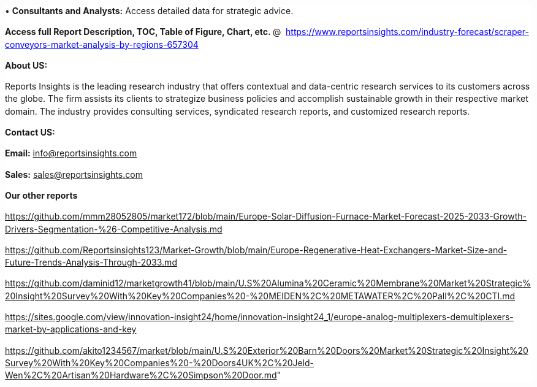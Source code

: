 • <strong>Consultants and Analysts:</strong> Access detailed data for strategic advice.
</ul>
<strong>Access full Report Description, TOC, Table of Figure, Chart, etc. </strong>@  <a href=https://www.reportsinsights.com/industry-forecast/scraper-conveyors-market-analysis-by-regions-657304 style=color:#0000ff;>https://www.reportsinsights.com/industry-forecast/scraper-conveyors-market-analysis-by-regions-657304</a></font>

<strong><strong>About US</strong>:</strong>

Reports Insights is the leading research industry that offers contextual and data-centric research services to its customers across the globe. The firm assists its clients to strategize business policies and accomplish sustainable growth in their respective market domain. The industry provides consulting services, syndicated research reports, and customized research reports.

<strong>Contact US:</strong>

<p class=""""><b>Email:</b> <a href=mailto:info@reportsinsights.com>info@reportsinsights.com</a></p>
<p class=""""><b>Sales:</b> <a href=mailto:sales@reportsinsights.com>sales@reportsinsights.com</a></p>

<strong>Our other reports</strong>

<a href=https://github.com/mmm28052805/market172/blob/main/Europe-Solar-Diffusion-Furnace-Market-Forecast-2025-2033-Growth-Drivers-Segmentation-%26-Competitive-Analysis.md>https://github.com/mmm28052805/market172/blob/main/Europe-Solar-Diffusion-Furnace-Market-Forecast-2025-2033-Growth-Drivers-Segmentation-%26-Competitive-Analysis.md</a>

<a href=https://github.com/Reportsinsights123/Market-Growth/blob/main/Europe-Regenerative-Heat-Exchangers-Market-Size-and-Future-Trends-Analysis-Through-2033.md>https://github.com/Reportsinsights123/Market-Growth/blob/main/Europe-Regenerative-Heat-Exchangers-Market-Size-and-Future-Trends-Analysis-Through-2033.md</a>

<a href=https://github.com/daminid12/marketgrowth41/blob/main/U.S%20Alumina%20Ceramic%20Membrane%20Market%20Strategic%20Insight%20Survey%20With%20Key%20Companies%20-%20MEIDEN%2C%20METAWATER%2C%20Pall%2C%20CTI.md>https://github.com/daminid12/marketgrowth41/blob/main/U.S%20Alumina%20Ceramic%20Membrane%20Market%20Strategic%20Insight%20Survey%20With%20Key%20Companies%20-%20MEIDEN%2C%20METAWATER%2C%20Pall%2C%20CTI.md</a>

<a href=https://sites.google.com/view/innovation-insight24/home/innovation-insight24_1/europe-analog-multiplexers-demultiplexers-market-by-applications-and-key>https://sites.google.com/view/innovation-insight24/home/innovation-insight24_1/europe-analog-multiplexers-demultiplexers-market-by-applications-and-key</a>

<a href=https://github.com/akito1234567/market/blob/main/U.S%20Exterior%20Barn%20Doors%20Market%20Strategic%20Insight%20Survey%20With%20Key%20Companies%20-%20Doors4UK%2C%20Jeld-Wen%2C%20Artisan%20Hardware%2C%20Simpson%20Door.md>https://github.com/akito1234567/market/blob/main/U.S%20Exterior%20Barn%20Doors%20Market%20Strategic%20Insight%20Survey%20With%20Key%20Companies%20-%20Doors4UK%2C%20Jeld-Wen%2C%20Artisan%20Hardware%2C%20Simpson%20Door.md</a>"

